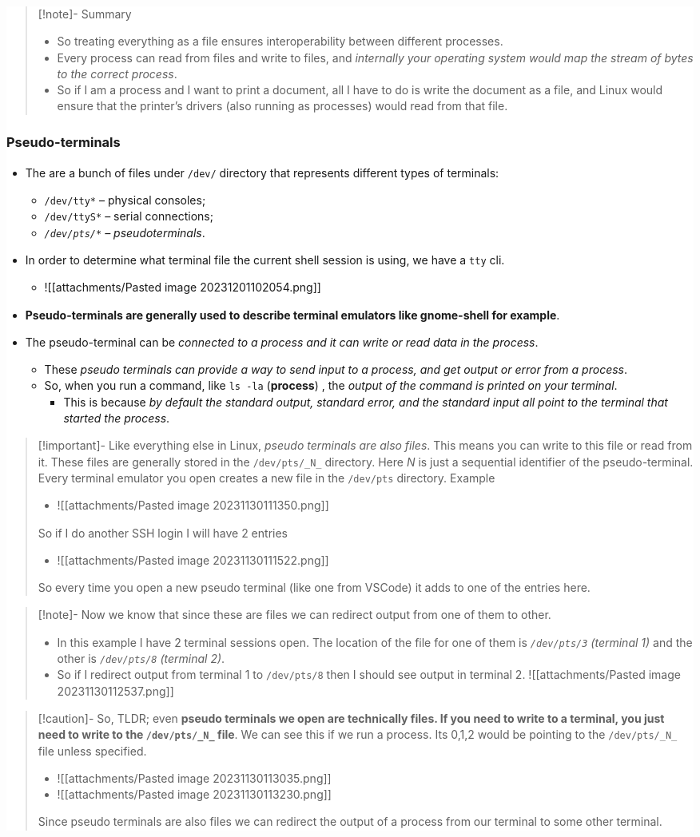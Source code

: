 > [!note]- Summary
> - So treating everything as a file ensures interoperability between different processes. 
> - Every process can read from files and write to files, and *internally your operating system would map the stream of bytes to the correct process*. 
> - So if I am a process and I want to print a document, all I have to do is write the document as a file, and Linux would ensure that the printer’s drivers (also running as processes) would read from that file.

### Pseudo-terminals
- The are a bunch of files under `/dev/` directory that represents different types of terminals:
	- `/dev/tty*` – physical consoles;
	- `/dev/ttyS*` – serial connections;
	- *`/dev/pts/*` – pseudoterminals*.
- In order to determine what terminal file the current shell session is using, we have a `tty` cli.
	- ![[attachments/Pasted image 20231201102054.png]]

- **Pseudo-terminals are generally used to describe terminal emulators like gnome-shell for example**. 
- The pseudo-terminal can be *connected to a process and it can write or read data in the process*.
	- These *pseudo terminals can provide a way to send input to a process, and get output or error from a process*.
	- So, when you run a command, like `ls -la` (**process**) , the *output of the command is printed on your terminal*. 
		- This is because *by default the standard output, standard error, and the standard input all point to the terminal that started the process*.

> [!important]- Like everything else in Linux, *pseudo terminals are also files*. This means you can write to this file or read from it. These files are generally stored in the `/dev/pts/_N_` directory. Here _N_ is just a sequential identifier of the pseudo-terminal. Every terminal emulator you open creates a new file in the `/dev/pts` directory.
> Example
> - ![[attachments/Pasted image 20231130111350.png]]
> 
> So if I do another SSH login I will have 2 entries
> - ![[attachments/Pasted image 20231130111522.png]]
> 
> So every time you open a new pseudo terminal (like one from VSCode) it adds to one of the entries here.


> [!note]- Now we know that since these are files we can redirect output from one of them to other.
> - In this example I have 2 terminal sessions open. The location of the file for one of them is *`/dev/pts/3` (terminal 1)* and the other is *`/dev/pts/8` (terminal 2)*. 
> - So if I redirect output from terminal 1 to `/dev/pts/8` then I should see output in terminal 2.
> ![[attachments/Pasted image 20231130112537.png]]

> [!caution]- So, TLDR; even **pseudo terminals we open are technically files. If you need to write to a terminal, you just need to write to the `/dev/pts/_N_` file**.
> We can see this if we run a process. Its 0,1,2 would be pointing to the `/dev/pts/_N_` file unless specified.
> - ![[attachments/Pasted image 20231130113035.png]]
> - ![[attachments/Pasted image 20231130113230.png]]
>
> Since pseudo terminals are also files we can redirect the output of a process from our terminal to some other terminal.
